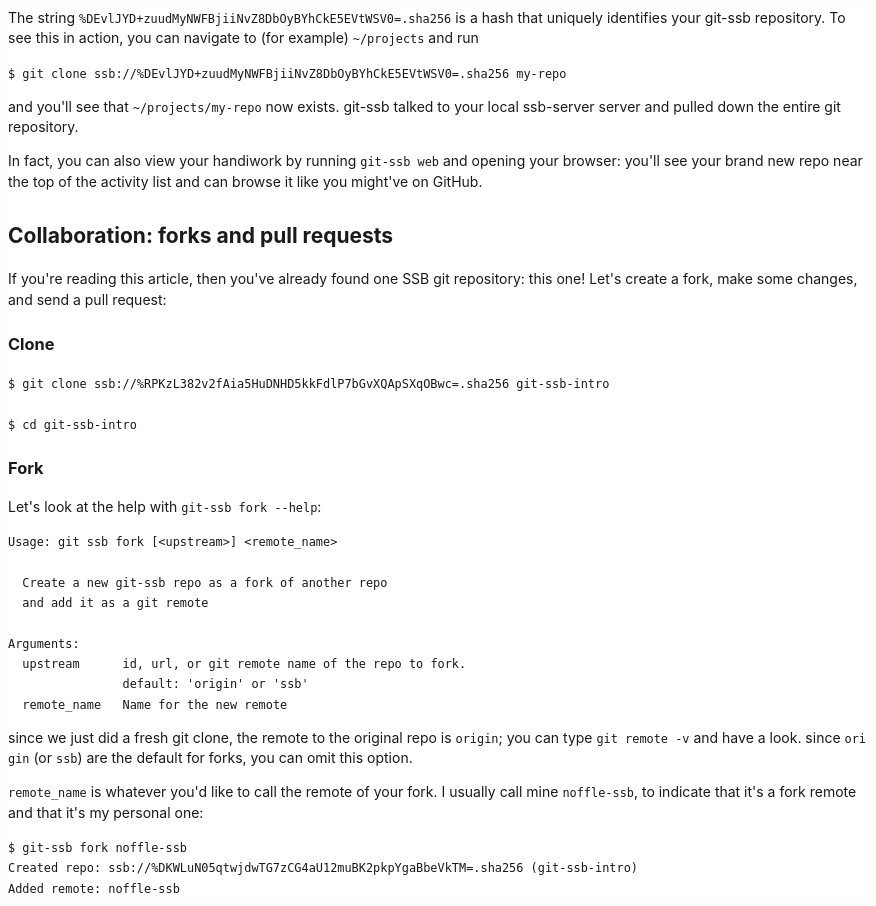 The string `%DEvlJYD+zuudMyNWFBjiiNvZ8DbOyBYhCkE5EVtWSV0=.sha256` is a hash that
uniquely identifies your git-ssb repository. To see this in action, you can
navigate to (for example) `~/projects` and run

```
$ git clone ssb://%DEvlJYD+zuudMyNWFBjiiNvZ8DbOyBYhCkE5EVtWSV0=.sha256 my-repo
```

and you'll see that `~/projects/my-repo` now exists. git-ssb talked to your local
ssb-server server and pulled down the entire git repository.

In fact, you can also view your handiwork by running `git-ssb web` and opening
your browser: you'll see your brand new repo near the top of the activity list
and can browse it like you might've on GitHub.


## Collaboration: forks and pull requests

If you're reading this article, then you've already found one SSB git
repository: this one! Let's create a fork, make some changes, and send a pull
request:

### Clone

```
$ git clone ssb://%RPKzL382v2fAia5HuDNHD5kkFdlP7bGvXQApSXqOBwc=.sha256 git-ssb-intro

$ cd git-ssb-intro
```

### Fork

Let's look at the help with `git-ssb fork --help`:

```
Usage: git ssb fork [<upstream>] <remote_name>

  Create a new git-ssb repo as a fork of another repo
  and add it as a git remote

Arguments:
  upstream      id, url, or git remote name of the repo to fork.
                default: 'origin' or 'ssb'
  remote_name   Name for the new remote
```

since we just did a fresh git clone, the remote to the original repo is
`origin`; you can type `git remote -v` and have a look. since `origin` (or
`ssb`) are the default for forks, you can omit this option.

`remote_name` is whatever you'd like to call the remote of your fork. I usually
call mine `noffle-ssb`, to indicate that it's a fork remote and that it's my
personal one:

```
$ git-ssb fork noffle-ssb
Created repo: ssb://%DKWLuN05qtwjdwTG7zCG4aU12muBK2pkpYgaBbeVkTM=.sha256 (git-ssb-intro)
Added remote: noffle-ssb
```

